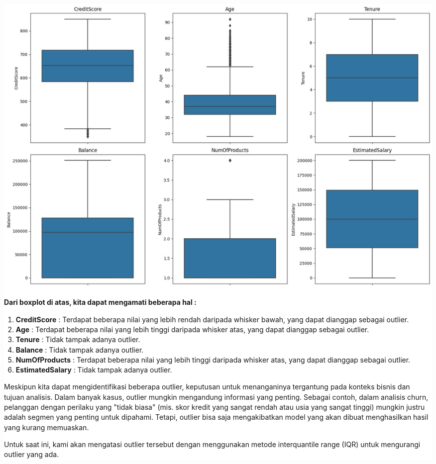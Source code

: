 ![stg2.1](images_2/stg2.1.jpg)

**Dari boxplot di atas, kita dapat mengamati beberapa hal :**

1. **CreditScore** : Terdapat beberapa nilai yang lebih rendah daripada whisker bawah, yang dapat dianggap sebagai outlier.
2. **Age** : Terdapat beberapa nilai yang lebih tinggi daripada whisker atas, yang dapat dianggap sebagai outlier.
3. **Tenure** : Tidak tampak adanya outlier.
4. **Balance** : Tidak tampak adanya outlier.
5. **NumOfProducts** : Terdapat beberapa nilai yang lebih tinggi daripada whisker atas, yang dapat dianggap sebagai outlier.
6. **EstimatedSalary** : Tidak tampak adanya outlier.

Meskipun kita dapat mengidentifikasi beberapa outlier, keputusan untuk menanganinya tergantung pada konteks bisnis dan tujuan analisis. Dalam banyak kasus, outlier mungkin mengandung informasi yang penting. Sebagai contoh, dalam analisis churn, pelanggan dengan perilaku yang "tidak biasa" (mis. skor kredit yang sangat rendah atau usia yang sangat tinggi) mungkin justru adalah segmen yang penting untuk dipahami. Tetapi, outlier bisa saja mengakibatkan model yang akan dibuat menghasilkan hasil yang kurang memuaskan.

Untuk saat ini, kami akan mengatasi outlier tersebut dengan menggunakan metode interquantile range (IQR) untuk mengurangi outlier yang ada.

